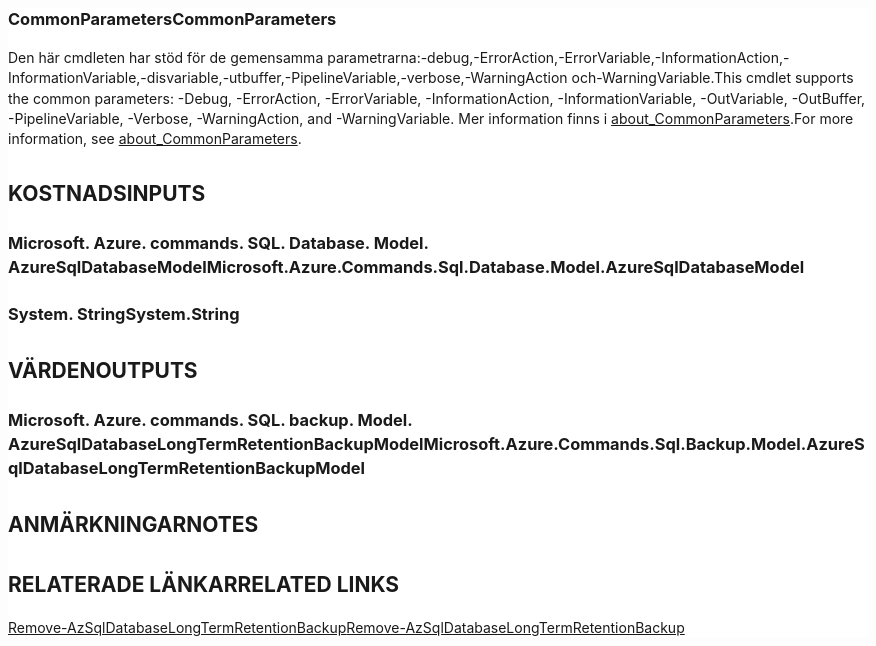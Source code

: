 ### <span data-ttu-id="7e792-153">CommonParameters</span><span class="sxs-lookup"><span data-stu-id="7e792-153">CommonParameters</span></span>
<span data-ttu-id="7e792-154">Den här cmdleten har stöd för de gemensamma parametrarna:-debug,-ErrorAction,-ErrorVariable,-InformationAction,-InformationVariable,-disvariable,-utbuffer,-PipelineVariable,-verbose,-WarningAction och-WarningVariable.</span><span class="sxs-lookup"><span data-stu-id="7e792-154">This cmdlet supports the common parameters: -Debug, -ErrorAction, -ErrorVariable, -InformationAction, -InformationVariable, -OutVariable, -OutBuffer, -PipelineVariable, -Verbose, -WarningAction, and -WarningVariable.</span></span> <span data-ttu-id="7e792-155">Mer information finns i [about_CommonParameters](https://go.microsoft.com/fwlink/?LinkID=113216).</span><span class="sxs-lookup"><span data-stu-id="7e792-155">For more information, see [about_CommonParameters](https://go.microsoft.com/fwlink/?LinkID=113216).</span></span>

## <span data-ttu-id="7e792-156">KOSTNADS</span><span class="sxs-lookup"><span data-stu-id="7e792-156">INPUTS</span></span>

### <span data-ttu-id="7e792-157">Microsoft. Azure. commands. SQL. Database. Model. AzureSqlDatabaseModel</span><span class="sxs-lookup"><span data-stu-id="7e792-157">Microsoft.Azure.Commands.Sql.Database.Model.AzureSqlDatabaseModel</span></span>

### <span data-ttu-id="7e792-158">System. String</span><span class="sxs-lookup"><span data-stu-id="7e792-158">System.String</span></span>

## <span data-ttu-id="7e792-159">VÄRDEN</span><span class="sxs-lookup"><span data-stu-id="7e792-159">OUTPUTS</span></span>

### <span data-ttu-id="7e792-160">Microsoft. Azure. commands. SQL. backup. Model. AzureSqlDatabaseLongTermRetentionBackupModel</span><span class="sxs-lookup"><span data-stu-id="7e792-160">Microsoft.Azure.Commands.Sql.Backup.Model.AzureSqlDatabaseLongTermRetentionBackupModel</span></span>

## <span data-ttu-id="7e792-161">ANMÄRKNINGAR</span><span class="sxs-lookup"><span data-stu-id="7e792-161">NOTES</span></span>

## <span data-ttu-id="7e792-162">RELATERADE LÄNKAR</span><span class="sxs-lookup"><span data-stu-id="7e792-162">RELATED LINKS</span></span>

[<span data-ttu-id="7e792-163">Remove-AzSqlDatabaseLongTermRetentionBackup</span><span class="sxs-lookup"><span data-stu-id="7e792-163">Remove-AzSqlDatabaseLongTermRetentionBackup</span></span>](./Remove-AzSqlDatabaseLongTermRetentionBackup.md)
